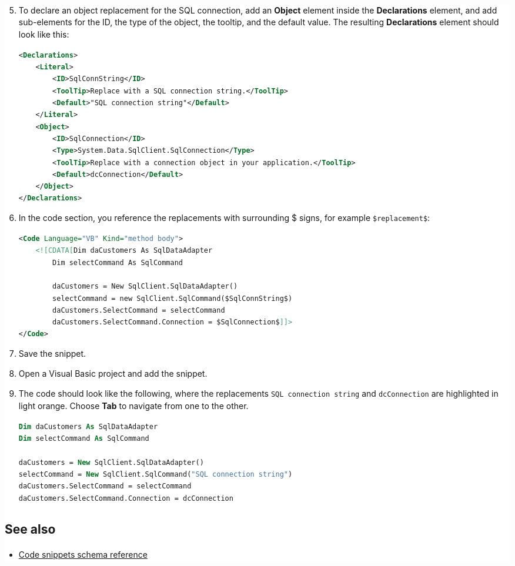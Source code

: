 5.  To declare an object replacement for the SQL connection, add an **Object** element inside the **Declarations** element, and add sub-elements for the ID, the type of the object, the tooltip, and the default value. The resulting **Declarations** element should look like this:

    ```xml
    <Declarations>
        <Literal>
            <ID>SqlConnString</ID>
            <ToolTip>Replace with a SQL connection string.</ToolTip>
            <Default>"SQL connection string"</Default>
        </Literal>
        <Object>
            <ID>SqlConnection</ID>
            <Type>System.Data.SqlClient.SqlConnection</Type>
            <ToolTip>Replace with a connection object in your application.</ToolTip>
            <Default>dcConnection</Default>
        </Object>
    </Declarations>
    ```

6.  In the code section, you reference the replacements with surrounding $ signs, for example `$replacement$`:

    ```xml
    <Code Language="VB" Kind="method body">
        <![CDATA[Dim daCustomers As SqlDataAdapter
            Dim selectCommand As SqlCommand

            daCustomers = New SqlClient.SqlDataAdapter()
            selectCommand = new SqlClient.SqlCommand($SqlConnString$)
            daCustomers.SelectCommand = selectCommand
            daCustomers.SelectCommand.Connection = $SqlConnection$]]>
    </Code>
    ```

7.  Save the snippet.

8.  Open a Visual Basic project and add the snippet.

9. The code should look like the following, where the replacements `SQL connection string` and `dcConnection` are highlighted in light orange. Choose **Tab** to navigate from one to the other.

    ```vb
    Dim daCustomers As SqlDataAdapter
    Dim selectCommand As SqlCommand

    daCustomers = New SqlClient.SqlDataAdapter()
    selectCommand = New SqlClient.SqlCommand("SQL connection string")
    daCustomers.SelectCommand = selectCommand
    daCustomers.SelectCommand.Connection = dcConnection
    ```

## See also

- [Code snippets schema reference](../ide/code-snippets-schema-reference.md)